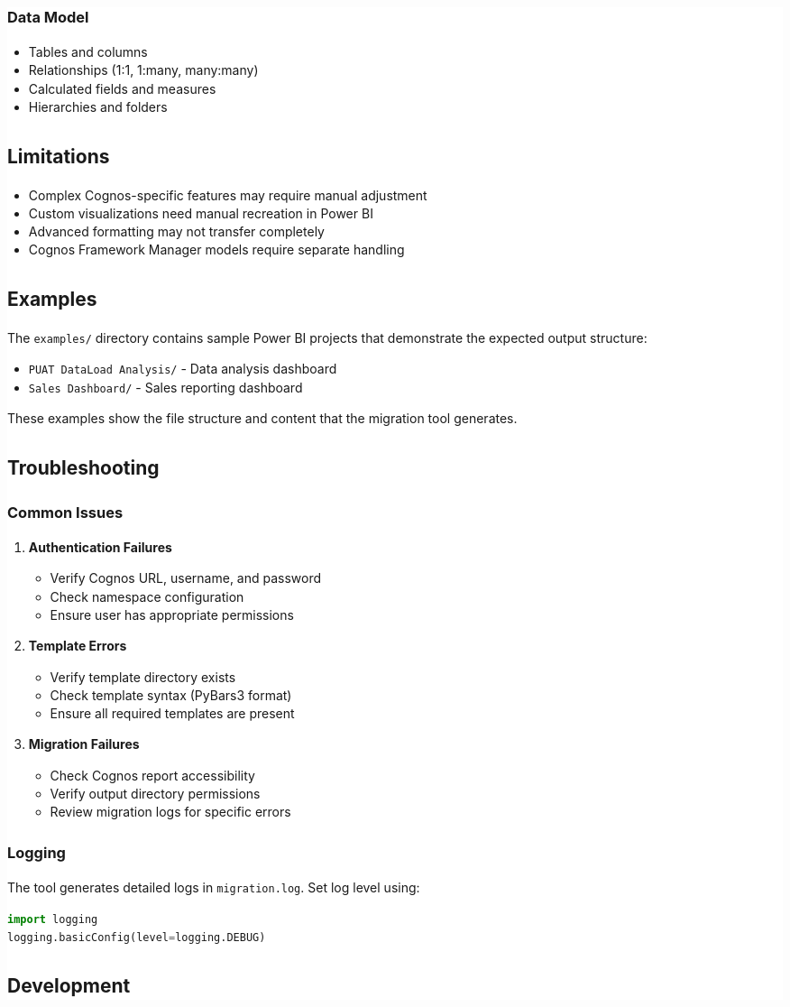 ### Data Model
- Tables and columns
- Relationships (1:1, 1:many, many:many)
- Calculated fields and measures
- Hierarchies and folders

## Limitations

- Complex Cognos-specific features may require manual adjustment
- Custom visualizations need manual recreation in Power BI
- Advanced formatting may not transfer completely
- Cognos Framework Manager models require separate handling

## Examples

The `examples/` directory contains sample Power BI projects that demonstrate the expected output structure:

- `PUAT DataLoad Analysis/` - Data analysis dashboard
- `Sales Dashboard/` - Sales reporting dashboard

These examples show the file structure and content that the migration tool generates.

## Troubleshooting

### Common Issues

1. **Authentication Failures**
   - Verify Cognos URL, username, and password
   - Check namespace configuration
   - Ensure user has appropriate permissions

2. **Template Errors**
   - Verify template directory exists
   - Check template syntax (PyBars3 format)
   - Ensure all required templates are present

3. **Migration Failures**
   - Check Cognos report accessibility
   - Verify output directory permissions
   - Review migration logs for specific errors

### Logging

The tool generates detailed logs in `migration.log`. Set log level using:

```python
import logging
logging.basicConfig(level=logging.DEBUG)
```

## Development
